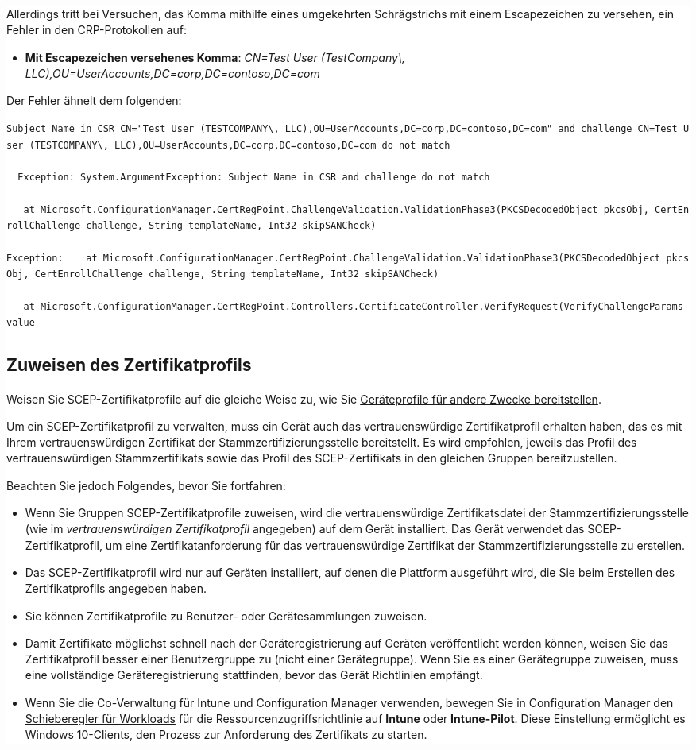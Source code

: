  Allerdings tritt bei Versuchen, das Komma mithilfe eines umgekehrten Schrägstrichs mit einem Escapezeichen zu versehen, ein Fehler in den CRP-Protokollen auf:
 
- **Mit Escapezeichen versehenes Komma**: *CN=Test User (TestCompany\\, LLC),OU=UserAccounts,DC=corp,DC=contoso,DC=com*

Der Fehler ähnelt dem folgenden:

```
Subject Name in CSR CN="Test User (TESTCOMPANY\, LLC),OU=UserAccounts,DC=corp,DC=contoso,DC=com" and challenge CN=Test User (TESTCOMPANY\, LLC),OU=UserAccounts,DC=corp,DC=contoso,DC=com do not match  

  Exception: System.ArgumentException: Subject Name in CSR and challenge do not match

   at Microsoft.ConfigurationManager.CertRegPoint.ChallengeValidation.ValidationPhase3(PKCSDecodedObject pkcsObj, CertEnrollChallenge challenge, String templateName, Int32 skipSANCheck)

Exception:    at Microsoft.ConfigurationManager.CertRegPoint.ChallengeValidation.ValidationPhase3(PKCSDecodedObject pkcsObj, CertEnrollChallenge challenge, String templateName, Int32 skipSANCheck)

   at Microsoft.ConfigurationManager.CertRegPoint.Controllers.CertificateController.VerifyRequest(VerifyChallengeParams value
```

## <a name="assign-the-certificate-profile"></a>Zuweisen des Zertifikatprofils

Weisen Sie SCEP-Zertifikatprofile auf die gleiche Weise zu, wie Sie [Geräteprofile für andere Zwecke bereitstellen](../configuration/device-profile-assign.md).

Um ein SCEP-Zertifikatprofil zu verwalten, muss ein Gerät auch das vertrauenswürdige Zertifikatprofil erhalten haben, das es mit Ihrem vertrauenswürdigen Zertifikat der Stammzertifizierungsstelle bereitstellt. Es wird empfohlen, jeweils das Profil des vertrauenswürdigen Stammzertifikats sowie das Profil des SCEP-Zertifikats in den gleichen Gruppen bereitzustellen.

Beachten Sie jedoch Folgendes, bevor Sie fortfahren:

- Wenn Sie Gruppen SCEP-Zertifikatprofile zuweisen, wird die vertrauenswürdige Zertifikatsdatei der Stammzertifizierungsstelle (wie im *vertrauenswürdigen Zertifikatprofil* angegeben) auf dem Gerät installiert. Das Gerät verwendet das SCEP-Zertifikatprofil, um eine Zertifikatanforderung für das vertrauenswürdige Zertifikat der Stammzertifizierungsstelle zu erstellen.

- Das SCEP-Zertifikatprofil wird nur auf Geräten installiert, auf denen die Plattform ausgeführt wird, die Sie beim Erstellen des Zertifikatprofils angegeben haben.

- Sie können Zertifikatprofile zu Benutzer- oder Gerätesammlungen zuweisen.

- Damit Zertifikate möglichst schnell nach der Geräteregistrierung auf Geräten veröffentlicht werden können, weisen Sie das Zertifikatprofil besser einer Benutzergruppe zu (nicht einer Gerätegruppe). Wenn Sie es einer Gerätegruppe zuweisen, muss eine vollständige Geräteregistrierung stattfinden, bevor das Gerät Richtlinien empfängt.

- Wenn Sie die Co-Verwaltung für Intune und Configuration Manager verwenden, bewegen Sie in Configuration Manager den [Schieberegler für Workloads](https://docs.microsoft.com/configmgr/comanage/how-to-switch-workloads) für die Ressourcenzugriffsrichtlinie auf **Intune** oder **Intune-Pilot**. Diese Einstellung ermöglicht es Windows 10-Clients, den Prozess zur Anforderung des Zertifikats zu starten.
